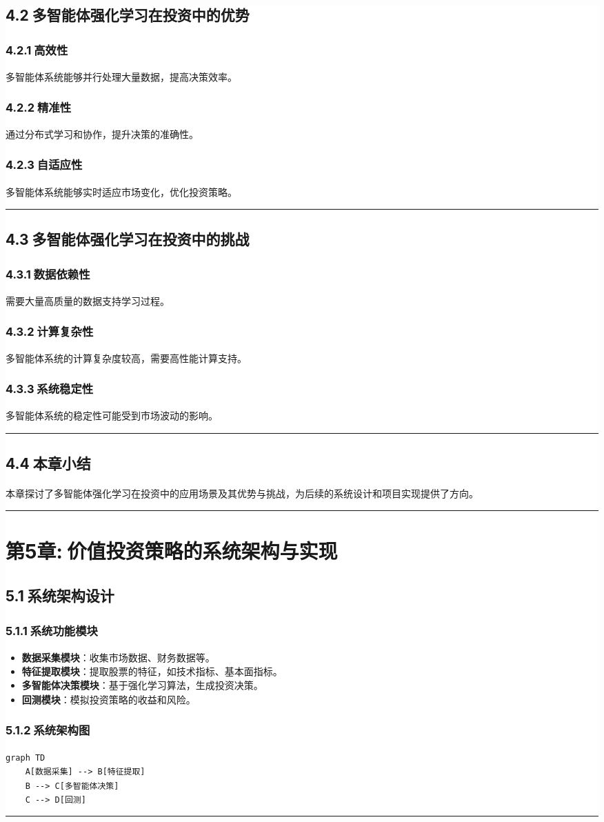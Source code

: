 ## 4.2 多智能体强化学习在投资中的优势

### 4.2.1 高效性  
多智能体系统能够并行处理大量数据，提高决策效率。  

### 4.2.2 精准性  
通过分布式学习和协作，提升决策的准确性。  

### 4.2.3 自适应性  
多智能体系统能够实时适应市场变化，优化投资策略。  

---

## 4.3 多智能体强化学习在投资中的挑战

### 4.3.1 数据依赖性  
需要大量高质量的数据支持学习过程。  

### 4.3.2 计算复杂性  
多智能体系统的计算复杂度较高，需要高性能计算支持。  

### 4.3.3 系统稳定性  
多智能体系统的稳定性可能受到市场波动的影响。  

---

## 4.4 本章小结  
本章探讨了多智能体强化学习在投资中的应用场景及其优势与挑战，为后续的系统设计和项目实现提供了方向。

---

# 第5章: 价值投资策略的系统架构与实现

## 5.1 系统架构设计

### 5.1.1 系统功能模块  
- **数据采集模块**：收集市场数据、财务数据等。  
- **特征提取模块**：提取股票的特征，如技术指标、基本面指标。  
- **多智能体决策模块**：基于强化学习算法，生成投资决策。  
- **回测模块**：模拟投资策略的收益和风险。  

### 5.1.2 系统架构图  
```mermaid
graph TD
    A[数据采集] --> B[特征提取]
    B --> C[多智能体决策]
    C --> D[回测]
```

---